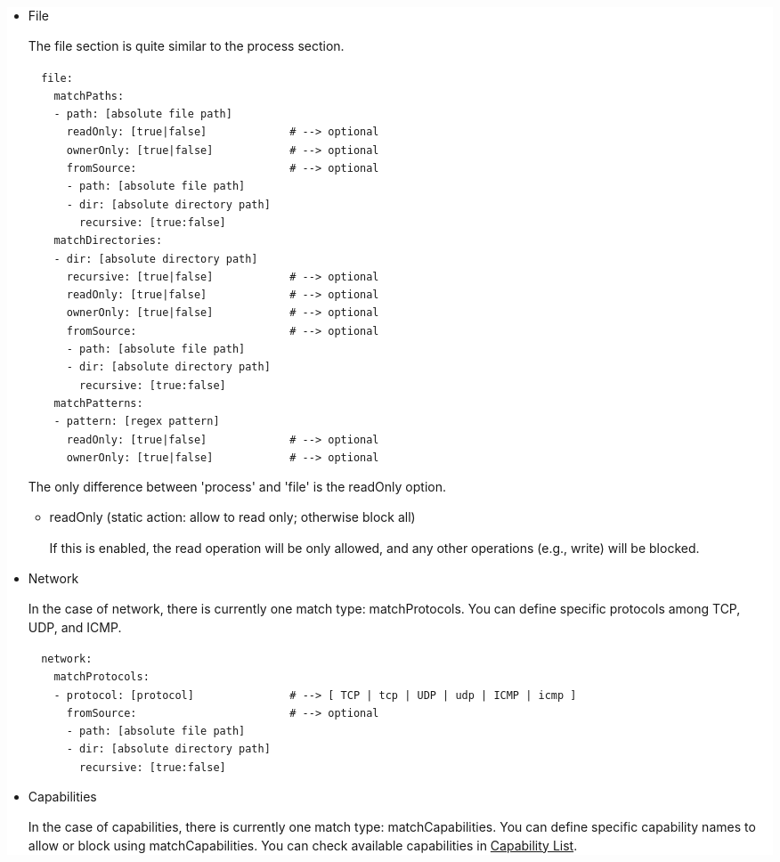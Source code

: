 * File

  The file section is quite similar to the process section.

  ```text
    file:
      matchPaths:
      - path: [absolute file path]
        readOnly: [true|false]             # --> optional
        ownerOnly: [true|false]            # --> optional
        fromSource:                        # --> optional
        - path: [absolute file path]
        - dir: [absolute directory path]
          recursive: [true:false]
      matchDirectories:
      - dir: [absolute directory path]
        recursive: [true|false]            # --> optional
        readOnly: [true|false]             # --> optional
        ownerOnly: [true|false]            # --> optional
        fromSource:                        # --> optional
        - path: [absolute file path]
        - dir: [absolute directory path]
          recursive: [true:false]
      matchPatterns:
      - pattern: [regex pattern]
        readOnly: [true|false]             # --> optional
        ownerOnly: [true|false]            # --> optional
  ```

  The only difference between 'process' and 'file' is the readOnly option.

  * readOnly \(static action: allow to read only; otherwise block all\)

    If this is enabled, the read operation will be only allowed, and any other operations \(e.g., write\) will be blocked.

* Network

  In the case of network, there is currently one match type: matchProtocols. You can define specific protocols among TCP, UDP, and ICMP.

  ```text
    network:
      matchProtocols:
      - protocol: [protocol]               # --> [ TCP | tcp | UDP | udp | ICMP | icmp ]
        fromSource:                        # --> optional
        - path: [absolute file path]
        - dir: [absolute directory path]
          recursive: [true:false]
  ```

* Capabilities

  In the case of capabilities, there is currently one match type: matchCapabilities. You can define specific capability names to allow or block using matchCapabilities. You can check available capabilities in [Capability List](../reference/supported_capability_list.md).
